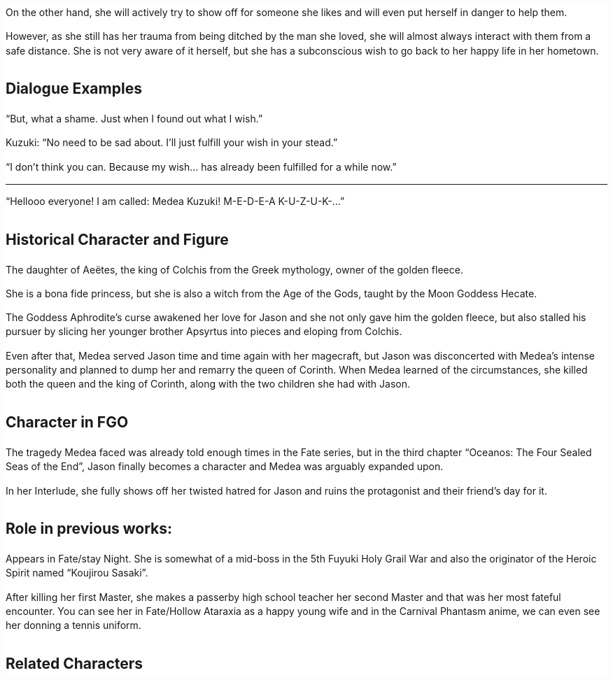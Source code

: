 On the other hand, she will actively try to show off for someone she likes and will even put herself in danger to help them.

However, as she still has her trauma from being ditched by the man she loved, she will almost always interact with them from a safe distance. She is not very aware of it herself, but she has a subconscious wish to go back to her happy life in her hometown.

## Dialogue Examples

“But, what a shame. Just when I found out what I wish.”

Kuzuki: “No need to be sad about. I’ll just fulfill your wish in your stead.”

“I don’t think you can. Because my wish…
has already been fulfilled for a while now.”

---

“Hellooo everyone! I am called: Medea Kuzuki! M-E-D-E-A K-U-Z-U-K-…”

## Historical Character and Figure

The daughter of Aeëtes, the king of Colchis from the Greek mythology, owner of the golden fleece.

She is a bona fide princess, but she is also a witch from the Age of the Gods, taught by the Moon Goddess Hecate.

The Goddess Aphrodite’s curse awakened her love for Jason and she not only gave him the golden fleece, but also stalled his pursuer by slicing her younger brother Apsyrtus into pieces and eloping from Colchis.

Even after that, Medea served Jason time and time again with her magecraft, but Jason was disconcerted with Medea’s intense personality and planned to dump her and remarry the queen of Corinth. When Medea learned of the circumstances, she killed both the queen and the king of Corinth, along with the two children she had with Jason.

## Character in FGO

The tragedy Medea faced was already told enough times in the Fate series, but in the third chapter “Oceanos: The Four Sealed Seas of the End”, Jason finally becomes a character and Medea was arguably expanded upon.

In her Interlude, she fully shows off her twisted hatred for Jason and ruins the protagonist and their friend’s day for it.

## Role in previous works:

Appears in Fate/stay Night. She is somewhat of a mid-boss in the 5th Fuyuki Holy Grail War and also the originator of the Heroic Spirit named “Koujirou Sasaki”.

After killing her first Master, she makes a passerby high school teacher her second Master and that was her most fateful encounter. You can see her in Fate/Hollow Ataraxia as a happy young wife and in the Carnival Phantasm anime, we can even see her donning a tennis uniform.

## Related Characters

